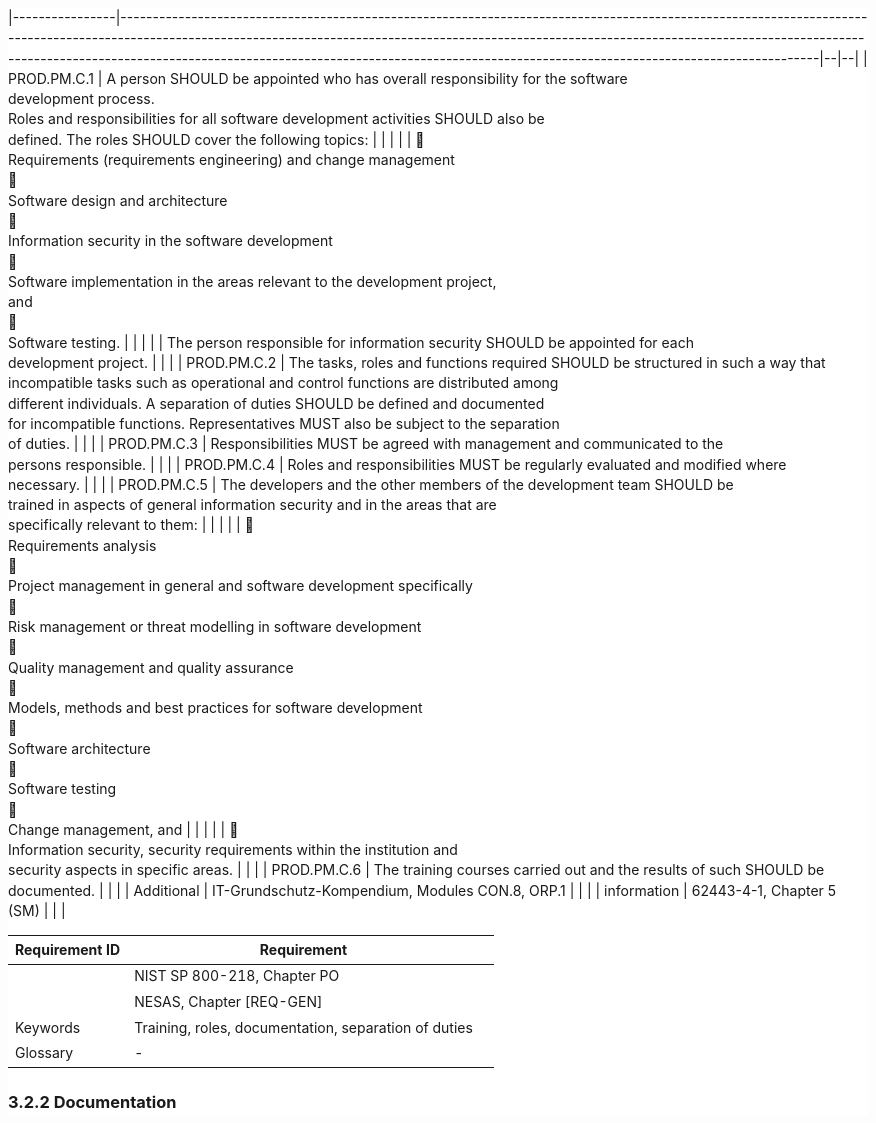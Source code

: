 |----------------|---------------------------------------------------------------------------------------------------------------------------------------------------------------------------------------------------------------------------------------------------------------------------------------------------------------------------------------------------------------------------------------|--|--|
| PROD.PM.C.1    | A person SHOULD be appointed who has overall responsibility for the software<br>development process.<br>Roles and responsibilities for all software development activities SHOULD also be<br>defined. The roles SHOULD cover the following topics:                                                                                                                                    |  |  |
|                | <br>Requirements (requirements engineering) and change management<br><br>Software design and architecture<br><br>Information security in the software development<br><br>Software implementation in the areas relevant to the development project,<br>and<br><br>Software testing.                                                                                               |  |  |
|                | The person responsible for information security SHOULD be appointed for each<br>development project.                                                                                                                                                                                                                                                                                  |  |  |
| PROD.PM.C.2    | The tasks, roles and functions required SHOULD be structured in such a way that<br>incompatible tasks such as operational and control functions are distributed among<br>different individuals. A separation of duties SHOULD be defined and documented<br>for incompatible functions. Representatives MUST also be subject to the separation<br>of duties.                           |  |  |
| PROD.PM.C.3    | Responsibilities MUST be agreed with management and communicated to the<br>persons responsible.                                                                                                                                                                                                                                                                                       |  |  |
| PROD.PM.C.4    | Roles and responsibilities MUST be regularly evaluated and modified where<br>necessary.                                                                                                                                                                                                                                                                                               |  |  |
| PROD.PM.C.5    | The developers and the other members of the development team SHOULD be<br>trained in aspects of general information security and in the areas that are<br>specifically relevant to them:                                                                                                                                                                                              |  |  |
|                | <br>Requirements analysis<br><br>Project management in general and software development specifically<br><br>Risk management or threat modelling in software development<br><br>Quality management and quality assurance<br><br>Models, methods and best practices for software development<br><br>Software architecture<br><br>Software testing<br><br>Change management, and |  |  |
|                | <br>Information security, security requirements within the institution and<br>security aspects in specific areas.                                                                                                                                                                                                                                                                    |  |  |
| PROD.PM.C.6    | The training courses carried out and the results of such SHOULD be documented.                                                                                                                                                                                                                                                                                                        |  |  |
| Additional     | IT-Grundschutz-Kompendium, Modules CON.8, ORP.1                                                                                                                                                                                                                                                                                                                                       |  |  |
| information    | 62443-4-1, Chapter 5 (SM)                                                                                                                                                                                                                                                                                                                                                             |  |  |

| Requirement ID | Requirement                                          |  |
|----------------|------------------------------------------------------|--|
|                | NIST SP 800-218, Chapter PO                          |  |
|                | NESAS, Chapter [REQ-GEN]                             |  |
| Keywords       | Training, roles, documentation, separation of duties |  |
| Glossary       | -                                                    |  |

### <span id="page-23-0"></span>3.2.2 Documentation
